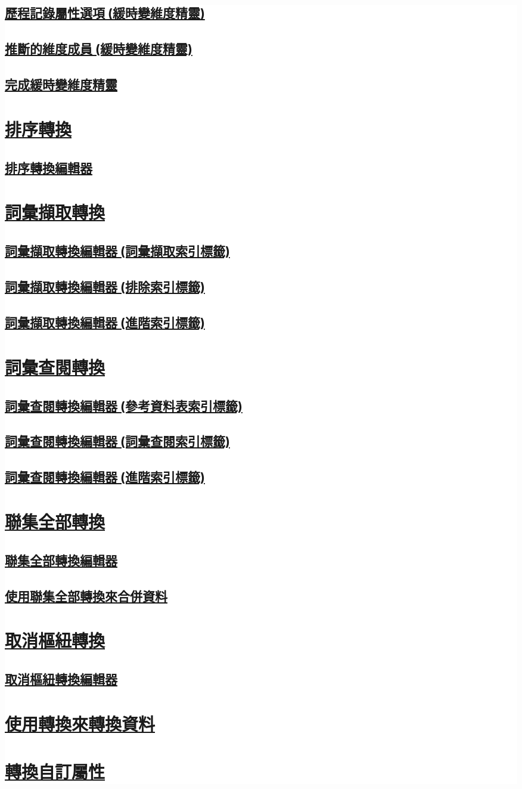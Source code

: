 ## [歷程記錄屬性選項 (緩時變維度精靈)](historical-attribute-options-slowly-changing-dimension-wizard.md)
## [推斷的維度成員 (緩時變維度精靈)](inferred-dimension-members-slowly-changing-dimension-wizard.md)
## [完成緩時變維度精靈](finish-the-slowly-changing-dimension-wizard.md)
# [排序轉換](sort-transformation.md)
## [排序轉換編輯器](../../sort-transformation-editor.md)
# [詞彙擷取轉換](term-extraction-transformation.md)
## [詞彙擷取轉換編輯器 (詞彙擷取索引標籤)](../../term-extraction-transformation-editor-term-extraction-tab.md)
## [詞彙擷取轉換編輯器 (排除索引標籤)](../../term-extraction-transformation-editor-exclusion-tab.md)
## [詞彙擷取轉換編輯器 (進階索引標籤)](../../term-extraction-transformation-editor-advanced-tab.md)
# [詞彙查閱轉換](term-lookup-transformation.md)
## [詞彙查閱轉換編輯器 (參考資料表索引標籤)](../../term-lookup-transformation-editor-reference-table-tab.md)
## [詞彙查閱轉換編輯器 (詞彙查閱索引標籤)](../../term-lookup-transformation-editor-term-lookup-tab.md)
## [詞彙查閱轉換編輯器 (進階索引標籤)](../../term-lookup-transformation-editor-advanced-tab.md)
# [聯集全部轉換](union-all-transformation.md)
## [聯集全部轉換編輯器](../../union-all-transformation-editor.md)
## [使用聯集全部轉換來合併資料](merge-data-by-using-the-union-all-transformation.md)
# [取消樞紐轉換](unpivot-transformation.md)
## [取消樞紐轉換編輯器](../../unpivot-transformation-editor.md)
# [使用轉換來轉換資料](transform-data-with-transformations.md)
# [轉換自訂屬性](transformation-custom-properties.md)
